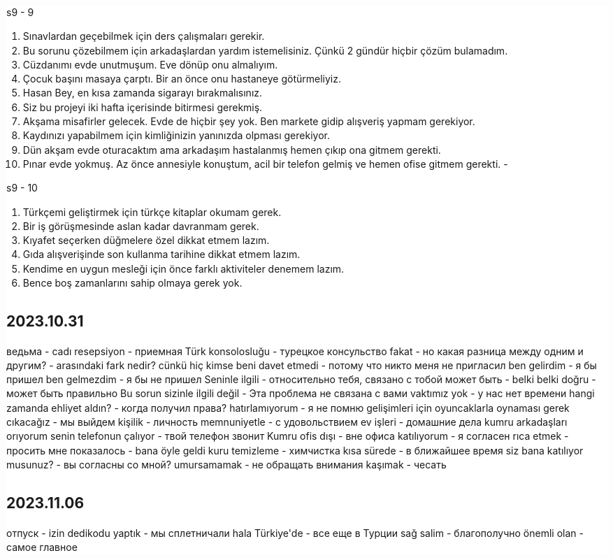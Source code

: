 s9 - 9
1. Sınavlardan geçebilmek için ders çalışmaları gerekir.
2. Bu sorunu çözebilmem için arkadaşlardan yardım istemelisiniz. Çünkü 2 gündür hiçbir çözüm bulamadım.
3. Cüzdanımı evde unutmuşum. Eve dönüp onu almalıyım.
4. Çocuk başını masaya çarptı. Bir an önce onu hastaneye götürmeliyiz.
5. Hasan Bey, en kısa zamanda sigarayı bırakmalısınız.
6. Siz bu projeyi iki hafta içerisinde bitirmesi gerekmiş.
7. Akşama misafirler gelecek. Evde de hiçbir şey yok. Ben markete gidip alışveriş yapmam gerekiyor.
8. Kaydınızı yapabilmem için kimliğinizin yanınızda olpması gerekiyor.
9. Dün akşam evde oturacaktım ama arkadaşım hastalanmış hemen çıkıp ona gitmem gerekti.
10. Pınar evde yokmuş. Az önce annesiyle konuştum, acil bir telefon gelmiş ve hemen ofise gitmem gerekti. -

s9 - 10
1. Türkçemi geliştirmek için türkçe kitaplar okumam gerek.
2. Bir iş görüşmesinde aslan kadar davranmam gerek.
3. Kıyafet seçerken düğmelere özel dikkat etmem lazım.
4. Gıda alışverişinde son kullanma tarihine dikkat etmem lazım.
5. Kendime en uygun mesleği için önce farklı aktiviteler denemem lazım.
6. Bence boş zamanlarını sahip olmaya gerek yok.
## 2023.10.31

ведьма - cadı
resepsiyon - приемная
Türk konsolosluğu - турецкое консульство
fakat - но
какая разница между одним и другим? - arasındaki fark nedir?
cünkü hiç kimse beni davet etmedi - потому что никто меня не пригласил
ben gelirdim - я бы пришел
ben gelmezdim - я бы не пришел
Seninle ilgili - относительно тебя, связано с тобой
может быть - belki
belki doğru - может быть правильно
Bu sorun sizinle ilgili değil - Эта проблема не связана с вами
vaktımız yok - у нас нет времени
hangi zamanda ehliyet aldın? - когда получил права?
hatırlamıyorum - я не помню
gelişimleri için oyuncaklarla oynaması gerek
cıkacağız - мы выйдем
kişilik - личность
memnuniyetle - с удовольствием
ev işleri - домашние дела
kumru
arkadaşları orıyorum
senin telefonun çalıyor - твой телефон звонит
Kumru
ofis dışı - вне офиса
katılıyorum - я согласен
rıca etmek - просить
мне показалось - bana öyle geldi
kuru temizleme - химчистка
kısa sürede - в ближайшее время
siz bana katılıyor musunuz? - вы согласны со мной?
umursamamak - не обращать внимания
kaşımak - чесать
## 2023.11.06
отпуск - izin
dedikodu yaptık - мы сплетничали
hala Türkiye'de - все еще в Турции
sağ salim - благополучно
önemli olan - самое главное